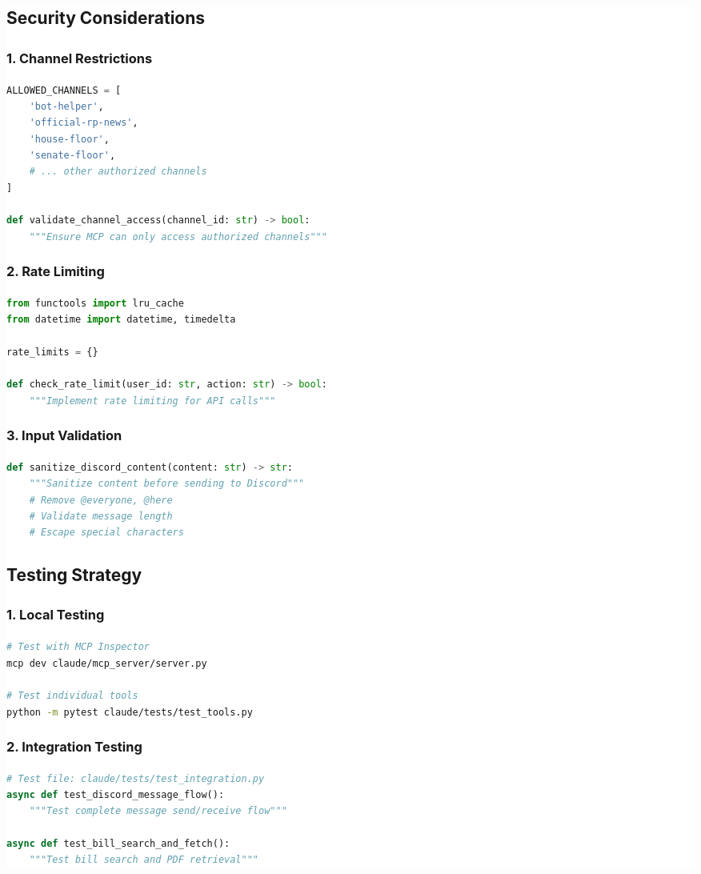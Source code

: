 ## Security Considerations

### 1. Channel Restrictions
```python
ALLOWED_CHANNELS = [
    'bot-helper',
    'official-rp-news',
    'house-floor',
    'senate-floor',
    # ... other authorized channels
]

def validate_channel_access(channel_id: str) -> bool:
    """Ensure MCP can only access authorized channels"""
```

### 2. Rate Limiting
```python
from functools import lru_cache
from datetime import datetime, timedelta

rate_limits = {}

def check_rate_limit(user_id: str, action: str) -> bool:
    """Implement rate limiting for API calls"""
```

### 3. Input Validation
```python
def sanitize_discord_content(content: str) -> str:
    """Sanitize content before sending to Discord"""
    # Remove @everyone, @here
    # Validate message length
    # Escape special characters
```

## Testing Strategy

### 1. Local Testing
```bash
# Test with MCP Inspector
mcp dev claude/mcp_server/server.py

# Test individual tools
python -m pytest claude/tests/test_tools.py
```

### 2. Integration Testing
```python
# Test file: claude/tests/test_integration.py
async def test_discord_message_flow():
    """Test complete message send/receive flow"""
    
async def test_bill_search_and_fetch():
    """Test bill search and PDF retrieval"""
```
